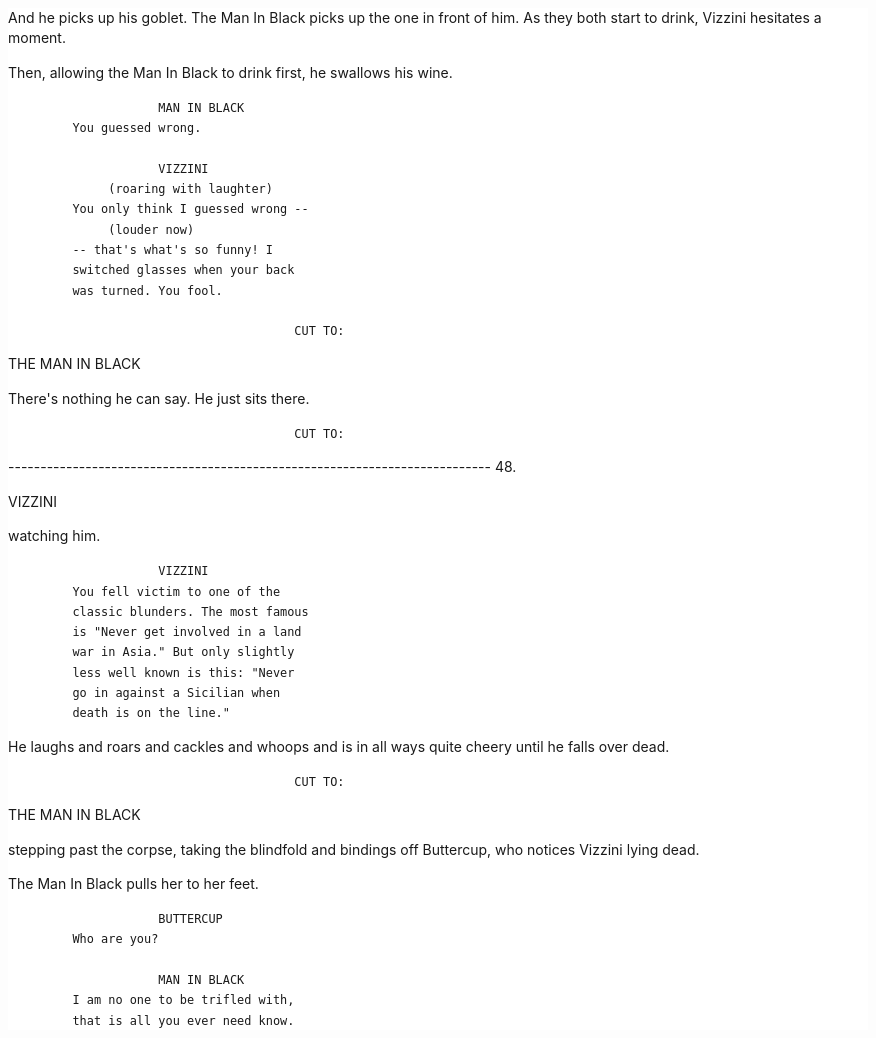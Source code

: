 And he picks up his goblet. The Man In Black picks up the
one in front of him. As they both start to drink, Vizzini
hesitates a moment.

Then, allowing the Man In Black to drink first, he swallows
his wine.

                         MAN IN BLACK
             You guessed wrong.

                         VIZZINI
                  (roaring with laughter)
             You only think I guessed wrong --
                  (louder now)
             -- that's what's so funny! I
             switched glasses when your back
             was turned. You fool.

                                            CUT TO:

THE MAN IN BLACK

There's nothing he can say. He just sits there.

                                            CUT TO:
---------------------------------------------------------------------------                                                           48.


VIZZINI

watching him.

                         VIZZINI
             You fell victim to one of the
             classic blunders. The most famous
             is "Never get involved in a land
             war in Asia." But only slightly
             less well known is this: "Never
             go in against a Sicilian when
             death is on the line."

He laughs and roars and cackles and whoops and is in all
ways quite cheery until he falls over dead.

                                            CUT TO:

THE MAN IN BLACK

stepping past the corpse, taking the blindfold and bindings
off Buttercup, who notices Vizzini lying dead.

The Man In Black pulls her to her feet.

                         BUTTERCUP
             Who are you?

                         MAN IN BLACK
             I am no one to be trifled with,
             that is all you ever need know.
